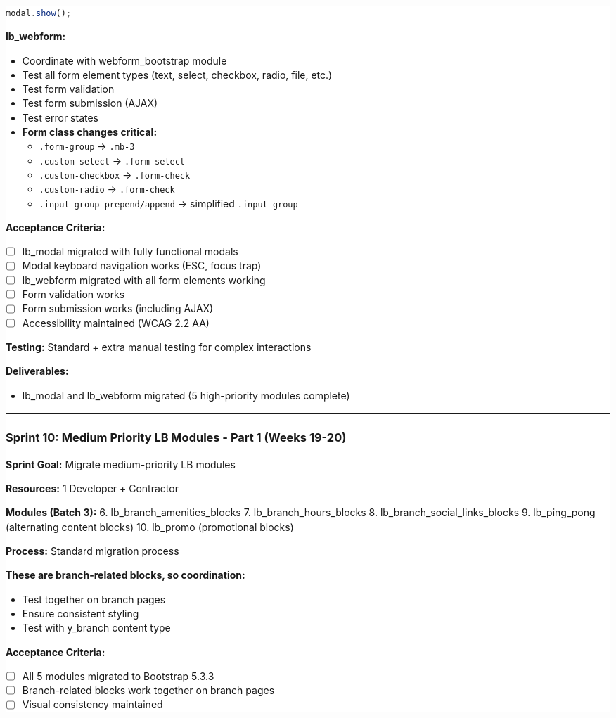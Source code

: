   ```javascript
  modal.show();
  ```

**lb_webform:**
- Coordinate with webform_bootstrap module
- Test all form element types (text, select, checkbox, radio, file, etc.)
- Test form validation
- Test form submission (AJAX)
- Test error states
- **Form class changes critical:**
  - `.form-group` → `.mb-3`
  - `.custom-select` → `.form-select`
  - `.custom-checkbox` → `.form-check`
  - `.custom-radio` → `.form-check`
  - `.input-group-prepend/append` → simplified `.input-group`

**Acceptance Criteria:**
- [ ] lb_modal migrated with fully functional modals
- [ ] Modal keyboard navigation works (ESC, focus trap)
- [ ] lb_webform migrated with all form elements working
- [ ] Form validation works
- [ ] Form submission works (including AJAX)
- [ ] Accessibility maintained (WCAG 2.2 AA)

**Testing:** Standard + extra manual testing for complex interactions

**Deliverables:**
- lb_modal and lb_webform migrated (5 high-priority modules complete)

---

### Sprint 10: Medium Priority LB Modules - Part 1 (Weeks 19-20)

**Sprint Goal:** Migrate medium-priority LB modules

**Resources:** 1 Developer + Contractor

**Modules (Batch 3):**
6. lb_branch_amenities_blocks
7. lb_branch_hours_blocks
8. lb_branch_social_links_blocks
9. lb_ping_pong (alternating content blocks)
10. lb_promo (promotional blocks)

**Process:** Standard migration process

**These are branch-related blocks, so coordination:**
- Test together on branch pages
- Ensure consistent styling
- Test with y_branch content type

**Acceptance Criteria:**
- [ ] All 5 modules migrated to Bootstrap 5.3.3
- [ ] Branch-related blocks work together on branch pages
- [ ] Visual consistency maintained
